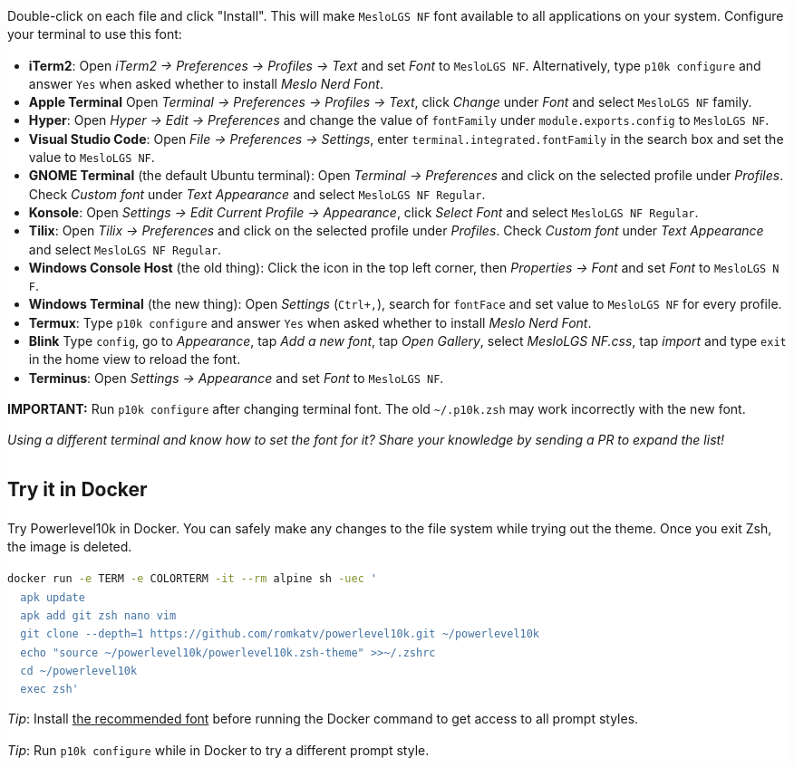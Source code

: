 Double-click on each file and click "Install". This will make `MesloLGS NF` font available to all
applications on your system. Configure your terminal to use this font:

- **iTerm2**: Open *iTerm2 → Preferences → Profiles → Text* and set *Font* to `MesloLGS NF`.
  Alternatively, type `p10k configure` and answer `Yes` when asked whether to install
  *Meslo Nerd Font*.
- **Apple Terminal** Open *Terminal → Preferences → Profiles → Text*, click *Change* under *Font*
  and select `MesloLGS NF` family.
- **Hyper**: Open *Hyper → Edit → Preferences* and change the value of `fontFamily` under
  `module.exports.config` to `MesloLGS NF`.
- **Visual Studio Code**: Open *File → Preferences → Settings*, enter
  `terminal.integrated.fontFamily` in the search box and set the value to `MesloLGS NF`.
- **GNOME Terminal** (the default Ubuntu terminal): Open *Terminal → Preferences* and click on the
  selected profile under *Profiles*. Check *Custom font* under *Text Appearance* and select
  `MesloLGS NF Regular`.
- **Konsole**: Open *Settings → Edit Current Profile → Appearance*, click *Select Font* and select
  `MesloLGS NF Regular`.
- **Tilix**: Open *Tilix → Preferences* and click on the selected profile under *Profiles*. Check
  *Custom font* under *Text Appearance* and select `MesloLGS NF Regular`.
- **Windows Console Host** (the old thing): Click the icon in the top left corner, then
  *Properties → Font* and set *Font* to `MesloLGS NF`.
- **Windows Terminal** (the new thing): Open *Settings* (`Ctrl+,`), search for `fontFace` and set
  value to `MesloLGS NF` for every profile.
- **Termux**: Type `p10k configure` and answer `Yes` when asked whether to install
  *Meslo Nerd Font*.
- **Blink** Type `config`, go to *Appearance*, tap *Add a new font*, tap *Open Gallery*, select
  *MesloLGS NF.css*, tap *import* and type `exit` in the home view to reload the font.
- **Terminus**: Open *Settings → Appearance* and set *Font* to `MesloLGS NF`.

**IMPORTANT:** Run `p10k configure` after changing terminal font. The old `~/.p10k.zsh` may work
incorrectly with the new font.

_Using a different terminal and know how to set the font for it? Share your knowledge by sending a
PR to expand the list!_

## Try it in Docker

Try Powerlevel10k in Docker. You can safely make any changes to the file system while trying out
the theme. Once you exit Zsh, the image is deleted.

```zsh
docker run -e TERM -e COLORTERM -it --rm alpine sh -uec '
  apk update
  apk add git zsh nano vim
  git clone --depth=1 https://github.com/romkatv/powerlevel10k.git ~/powerlevel10k
  echo "source ~/powerlevel10k/powerlevel10k.zsh-theme" >>~/.zshrc
  cd ~/powerlevel10k
  exec zsh'
```

*Tip*: Install [the recommended font](#meslo-nerd-font-patched-for-powerlevel10k) before
running the Docker command to get access to all prompt styles.

*Tip*: Run `p10k configure` while in Docker to try a different prompt style.
